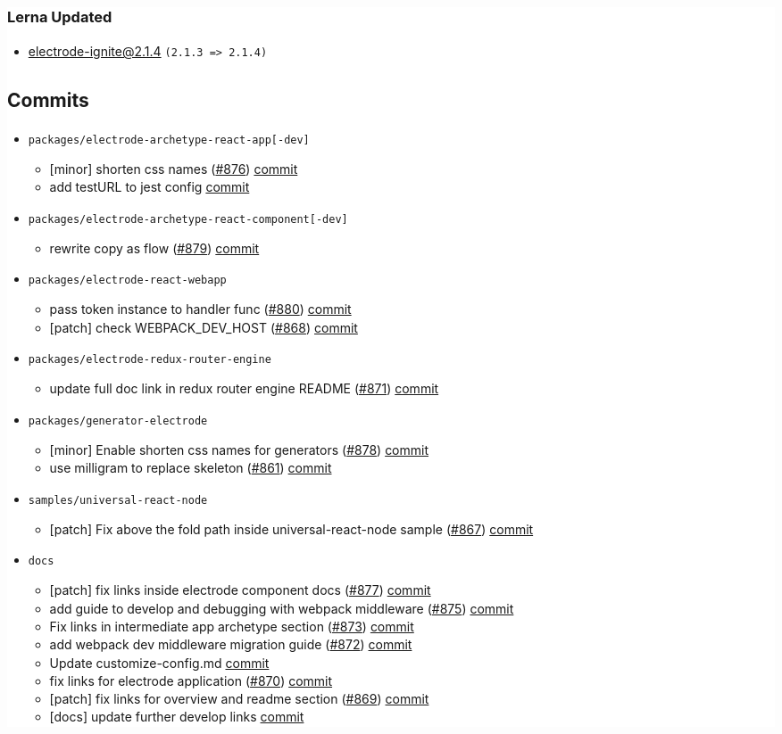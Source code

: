 ### Lerna Updated

-   electrode-ignite@2.1.4 `(2.1.3 => 2.1.4)`

## Commits

-   `packages/electrode-archetype-react-app[-dev]`

    -   [minor] shorten css names ([#876](https://github.com/electrode-io/electrode/pull/876)) [commit](http://github.com/electrode-io/electrode/commit/58eaec44f0e7eeb0a89ff9d6cbe90005afc39b9b)
    -   add testURL to jest config [commit](http://github.com/electrode-io/electrode/commit/b72dff34e98236034ed4a9b98988672a75944307)

-   `packages/electrode-archetype-react-component[-dev]`

    -   rewrite copy as flow ([#879](https://github.com/electrode-io/electrode/pull/879)) [commit](http://github.com/electrode-io/electrode/commit/6012a2acf6f4da37f30fb31ced1badb87a6651ab)

-   `packages/electrode-react-webapp`

    -   pass token instance to handler func ([#880](https://github.com/electrode-io/electrode/pull/880)) [commit](http://github.com/electrode-io/electrode/commit/bbbe2401eefc60592789079ac24965d4382b5794)
    -   [patch] check WEBPACK_DEV_HOST ([#868](https://github.com/electrode-io/electrode/pull/868)) [commit](http://github.com/electrode-io/electrode/commit/c62b12c0c54e7fb553749194057773f1306a6192)

-   `packages/electrode-redux-router-engine`

    -   update full doc link in redux router engine README ([#871](https://github.com/electrode-io/electrode/pull/871)) [commit](http://github.com/electrode-io/electrode/commit/7d445be75a8fa5c6a1a46116fec5958424e5611a)

-   `packages/generator-electrode`

    -   [minor] Enable shorten css names for generators ([#878](https://github.com/electrode-io/electrode/pull/878)) [commit](http://github.com/electrode-io/electrode/commit/47acd2dc4e7a67ca0e5bb8b9cb84631457564aeb)
    -   use milligram to replace skeleton ([#861](https://github.com/electrode-io/electrode/pull/861)) [commit](http://github.com/electrode-io/electrode/commit/eaf008f9e6480bf5b2421a36f19874e55a58dc87)

-   `samples/universal-react-node`

    -   [patch] Fix above the fold path inside universal-react-node sample ([#867](https://github.com/electrode-io/electrode/pull/867)) [commit](http://github.com/electrode-io/electrode/commit/514cb95589e5dd0dd6a5458fc70cf2928eb924b4)

-   `docs`

    -   [patch] fix links inside electrode component docs ([#877](https://github.com/electrode-io/electrode/pull/877)) [commit](http://github.com/electrode-io/electrode/commit/35ab702a08c291455acdee1d49a99c06e603f3ce)
    -   add guide to develop and debugging with webpack middleware ([#875](https://github.com/electrode-io/electrode/pull/875)) [commit](http://github.com/electrode-io/electrode/commit/a99b5b3dcf994c3fc5cee05db59763882c333d8e)
    -   Fix links in intermediate app archetype section ([#873](https://github.com/electrode-io/electrode/pull/873)) [commit](http://github.com/electrode-io/electrode/commit/a03179feb032b81986904ca0e61912face302f0d)
    -   add webpack dev middleware migration guide ([#872](https://github.com/electrode-io/electrode/pull/872)) [commit](http://github.com/electrode-io/electrode/commit/cebed81c0c81b309076f954f37ee54068ab6ceb2)
    -   Update customize-config.md [commit](http://github.com/electrode-io/electrode/commit/5195d1e1bbbe27f7a1954ea46cd675041377d112)
    -   fix links for electrode application ([#870](https://github.com/electrode-io/electrode/pull/870)) [commit](http://github.com/electrode-io/electrode/commit/cc9fb514135a4fa6c837c785bde32608b0b764c1)
    -   [patch] fix links for overview and readme section ([#869](https://github.com/electrode-io/electrode/pull/869)) [commit](http://github.com/electrode-io/electrode/commit/f045dfbc595d80aeffb17b96e191041af64d3305)
    -   [docs] update further develop links [commit](http://github.com/electrode-io/electrode/commit/f9ed0c2d533948564628079eba395131f8066732)